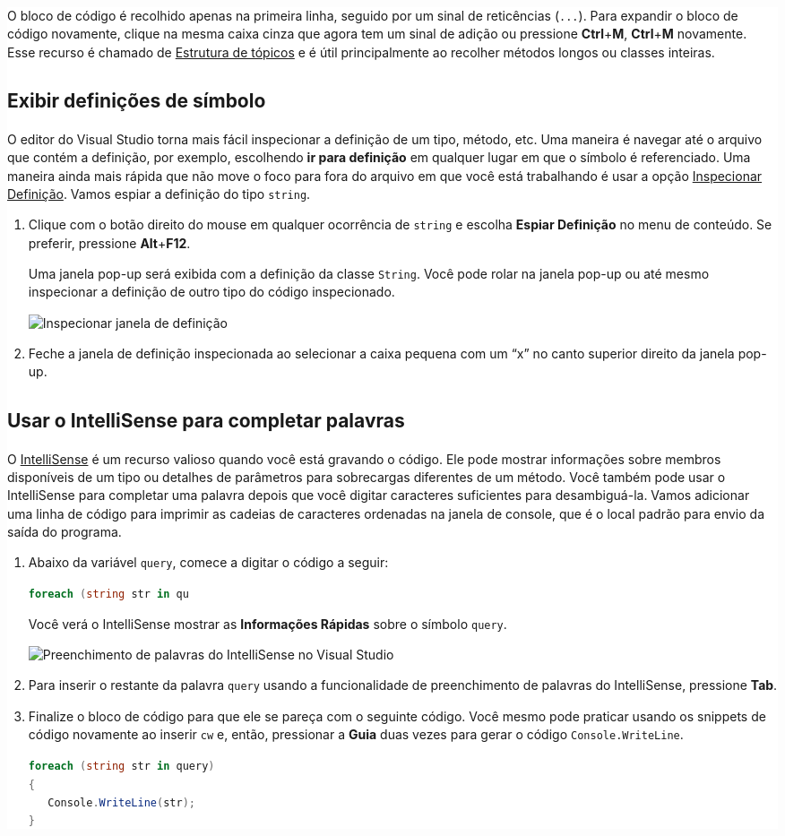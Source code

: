 O bloco de código é recolhido apenas na primeira linha, seguido por um sinal de reticências (`...`). Para expandir o bloco de código novamente, clique na mesma caixa cinza que agora tem um sinal de adição ou pressione **Ctrl**+**M**, **Ctrl**+**M** novamente. Esse recurso é chamado de [Estrutura de tópicos](../ide/outlining.md) e é útil principalmente ao recolher métodos longos ou classes inteiras.

## <a name="view-symbol-definitions"></a>Exibir definições de símbolo

O editor do Visual Studio torna mais fácil inspecionar a definição de um tipo, método, etc. Uma maneira é navegar até o arquivo que contém a definição, por exemplo, escolhendo **ir para definição** em qualquer lugar em que o símbolo é referenciado. Uma maneira ainda mais rápida que não move o foco para fora do arquivo em que você está trabalhando é usar a opção [Inspecionar Definição](../ide/go-to-and-peek-definition.md#peek-definition). Vamos espiar a definição do tipo `string`.

1. Clique com o botão direito do mouse em qualquer ocorrência de `string` e escolha **Espiar Definição** no menu de conteúdo. Se preferir, pressione **Alt**+**F12**.

   Uma janela pop-up será exibida com a definição da classe `String`. Você pode rolar na janela pop-up ou até mesmo inspecionar a definição de outro tipo do código inspecionado.

   ![Inspecionar janela de definição](media/tutorial-peek-definition.png)

1. Feche a janela de definição inspecionada ao selecionar a caixa pequena com um “x” no canto superior direito da janela pop-up.

## <a name="use-intellisense-to-complete-words"></a>Usar o IntelliSense para completar palavras

O [IntelliSense](../ide/using-intellisense.md) é um recurso valioso quando você está gravando o código. Ele pode mostrar informações sobre membros disponíveis de um tipo ou detalhes de parâmetros para sobrecargas diferentes de um método. Você também pode usar o IntelliSense para completar uma palavra depois que você digitar caracteres suficientes para desambiguá-la. Vamos adicionar uma linha de código para imprimir as cadeias de caracteres ordenadas na janela de console, que é o local padrão para envio da saída do programa.

1. Abaixo da variável `query`, comece a digitar o código a seguir:

   ```csharp
   foreach (string str in qu
   ```

   Você verá o IntelliSense mostrar as **Informações Rápidas** sobre o símbolo `query`.

   ![Preenchimento de palavras do IntelliSense no Visual Studio](media/tutorial-intellisense-completion-list.png)

1. Para inserir o restante da palavra `query` usando a funcionalidade de preenchimento de palavras do IntelliSense, pressione **Tab**.

1. Finalize o bloco de código para que ele se pareça com o seguinte código. Você mesmo pode praticar usando os snippets de código novamente ao inserir `cw` e, então, pressionar a **Guia** duas vezes para gerar o código `Console.WriteLine`.

   ```csharp
   foreach (string str in query)
   {
      Console.WriteLine(str);
   }
   ```
